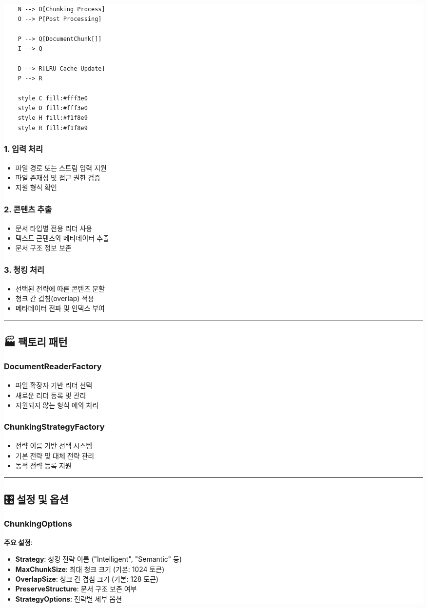 ```mermaid
    N --> O[Chunking Process]
    O --> P[Post Processing]
    
    P --> Q[DocumentChunk[]]
    I --> Q
    
    D --> R[LRU Cache Update]
    P --> R
    
    style C fill:#fff3e0
    style D fill:#fff3e0
    style H fill:#f1f8e9
    style R fill:#f1f8e9
```

### 1. 입력 처리
- 파일 경로 또는 스트림 입력 지원
- 파일 존재성 및 접근 권한 검증
- 지원 형식 확인

### 2. 콘텐츠 추출
- 문서 타입별 전용 리더 사용
- 텍스트 콘텐츠와 메타데이터 추출
- 문서 구조 정보 보존

### 3. 청킹 처리
- 선택된 전략에 따른 콘텐츠 분할
- 청크 간 겹침(overlap) 적용
- 메타데이터 전파 및 인덱스 부여

---

## 🏭 팩토리 패턴

### DocumentReaderFactory
- 파일 확장자 기반 리더 선택
- 새로운 리더 등록 및 관리
- 지원되지 않는 형식 예외 처리

### ChunkingStrategyFactory  
- 전략 이름 기반 선택 시스템
- 기본 전략 및 대체 전략 관리
- 동적 전략 등록 지원

---

## 🎛️ 설정 및 옵션

### ChunkingOptions
**주요 설정**:
- **Strategy**: 청킹 전략 이름 ("Intelligent", "Semantic" 등)
- **MaxChunkSize**: 최대 청크 크기 (기본: 1024 토큰)
- **OverlapSize**: 청크 간 겹침 크기 (기본: 128 토큰)  
- **PreserveStructure**: 문서 구조 보존 여부
- **StrategyOptions**: 전략별 세부 옵션
